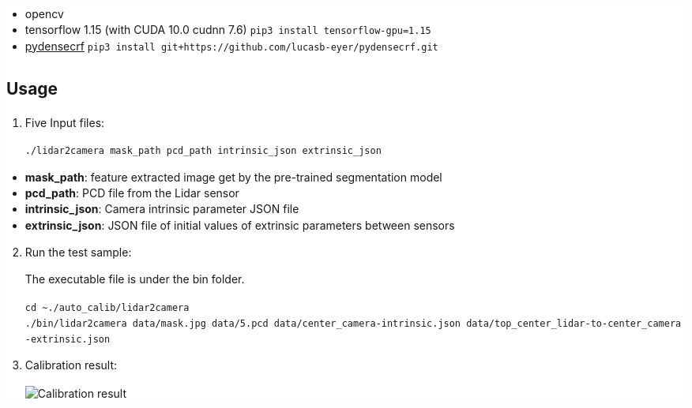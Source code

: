 * opencv
* tensorflow 1.15 (with CUDA 10.0 cudnn 7.6) `pip3 install tensorflow-gpu=1.15`
* [pydensecrf](https://github.com/lucasb-eyer/pydensecrf)  `pip3 install git+https://github.com/lucasb-eyer/pydensecrf.git`

## Usage

1. Five Input files: 

   `./lidar2camera mask_path pcd_path intrinsic_json extrinsic_json`

- **mask_path**: feature extracted image get by the pre-trained segmentation model
- **pcd_path**: PCD file from the Lidar sensor
- **intrinsic_json**: Camera intrinsic parameter JSON file
- **extrinsic_json**: JSON file of initial values of extrinsic parameters between sensors

2. Run the test sample:

   The executable file is under the bin folder.

   ```
   cd ~./auto_calib/lidar2camera
   ./bin/lidar2camera data/mask.jpg data/5.pcd data/center_camera-intrinsic.json data/top_center_lidar-to-center_camera-extrinsic.json
   ```

3. Calibration result:

   <img src="./after.png" width="100%" height="100%" alt="Calibration result" div align=center />

